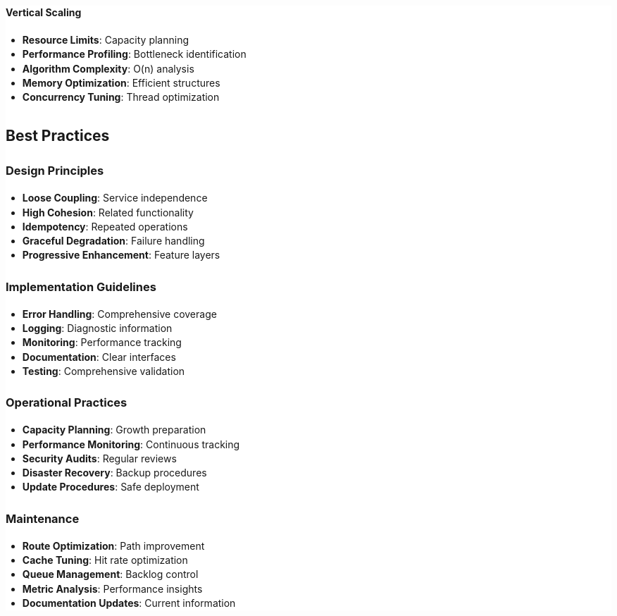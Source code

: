 #### Vertical Scaling
- **Resource Limits**: Capacity planning
- **Performance Profiling**: Bottleneck identification
- **Algorithm Complexity**: O(n) analysis
- **Memory Optimization**: Efficient structures
- **Concurrency Tuning**: Thread optimization

## Best Practices

### Design Principles
- **Loose Coupling**: Service independence
- **High Cohesion**: Related functionality
- **Idempotency**: Repeated operations
- **Graceful Degradation**: Failure handling
- **Progressive Enhancement**: Feature layers

### Implementation Guidelines
- **Error Handling**: Comprehensive coverage
- **Logging**: Diagnostic information
- **Monitoring**: Performance tracking
- **Documentation**: Clear interfaces
- **Testing**: Comprehensive validation

### Operational Practices
- **Capacity Planning**: Growth preparation
- **Performance Monitoring**: Continuous tracking
- **Security Audits**: Regular reviews
- **Disaster Recovery**: Backup procedures
- **Update Procedures**: Safe deployment

### Maintenance
- **Route Optimization**: Path improvement
- **Cache Tuning**: Hit rate optimization
- **Queue Management**: Backlog control
- **Metric Analysis**: Performance insights
- **Documentation Updates**: Current information